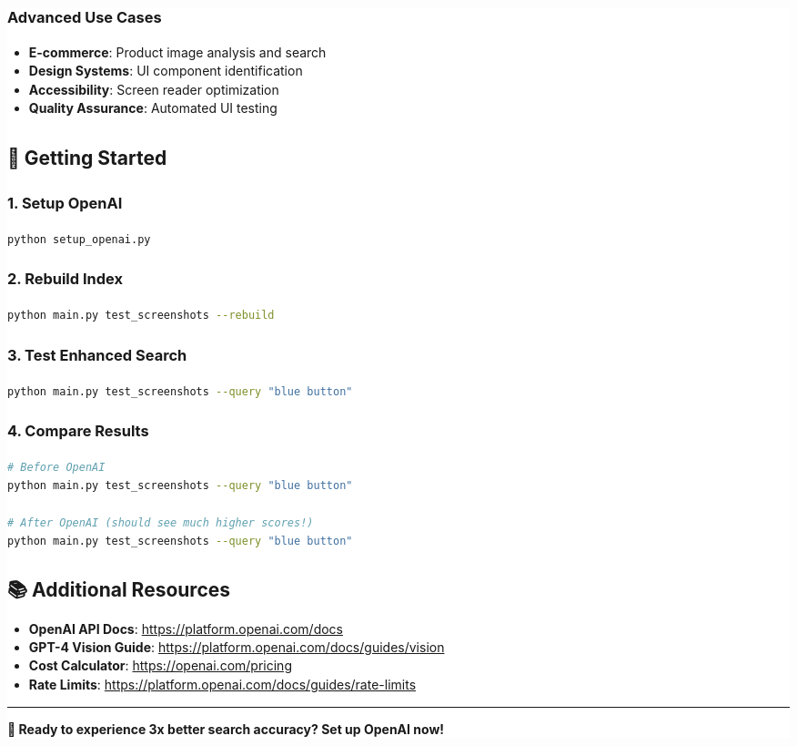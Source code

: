 ### **Advanced Use Cases**
- **E-commerce**: Product image analysis and search
- **Design Systems**: UI component identification
- **Accessibility**: Screen reader optimization
- **Quality Assurance**: Automated UI testing

## 🎉 **Getting Started**

### **1. Setup OpenAI**
```bash
python setup_openai.py
```

### **2. Rebuild Index**
```bash
python main.py test_screenshots --rebuild
```

### **3. Test Enhanced Search**
```bash
python main.py test_screenshots --query "blue button"
```

### **4. Compare Results**
```bash
# Before OpenAI
python main.py test_screenshots --query "blue button"

# After OpenAI (should see much higher scores!)
python main.py test_screenshots --query "blue button"
```

## 📚 **Additional Resources**

- **OpenAI API Docs**: https://platform.openai.com/docs
- **GPT-4 Vision Guide**: https://platform.openai.com/docs/guides/vision
- **Cost Calculator**: https://openai.com/pricing
- **Rate Limits**: https://platform.openai.com/docs/guides/rate-limits

---

**🎯 Ready to experience 3x better search accuracy? Set up OpenAI now!** 